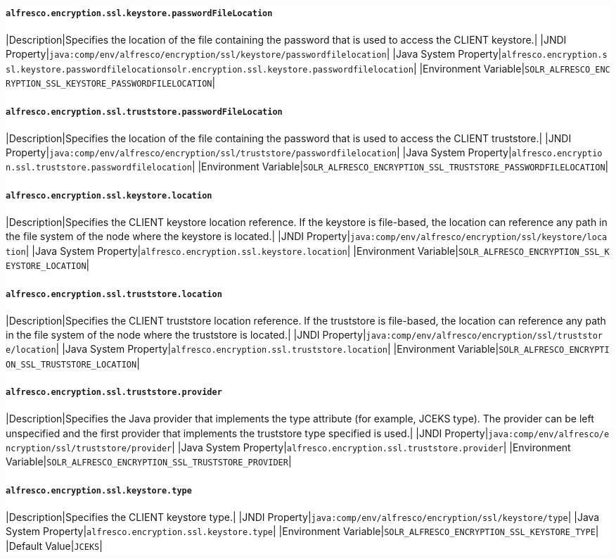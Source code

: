 #### `alfresco.encryption.ssl.keystore.passwordFileLocation`

|Description|Specifies the location of the file containing the password that is used to access the CLIENT keystore.|
|JNDI Property|`java:comp/env/alfresco/encryption/ssl/keystore/passwordfilelocation`|
|Java System Property|`alfresco.encryption.ssl.keystore.passwordfilelocationsolr.encryption.ssl.keystore.passwordfilelocation`|
|Environment Variable|`SOLR_ALFRESCO_ENCRYPTION_SSL_KEYSTORE_PASSWORDFILELOCATION`|

#### `alfresco.encryption.ssl.truststore.passwordFileLocation`

|Description|Specifies the location of the file containing the password that is used to access the CLIENT truststore.|
|JNDI Property|`java:comp/env/alfresco/encryption/ssl/truststore/passwordfilelocation`|
|Java System Property|`alfresco.encryption.ssl.truststore.passwordfilelocation`|
|Environment Variable|`SOLR_ALFRESCO_ENCRYPTION_SSL_TRUSTSTORE_PASSWORDFILELOCATION`|

#### `alfresco.encryption.ssl.keystore.location`

|Description|Specifies the CLIENT keystore location reference. If the keystore is file-based, the location can reference any path in the file system of the node where the keystore is located.|
|JNDI Property|`java:comp/env/alfresco/encryption/ssl/keystore/location`|
|Java System Property|`alfresco.encryption.ssl.keystore.location`|
|Environment Variable|`SOLR_ALFRESCO_ENCRYPTION_SSL_KEYSTORE_LOCATION`|

#### `alfresco.encryption.ssl.truststore.location`

|Description|Specifies the CLIENT truststore location reference. If the truststore is file-based, the location can reference any path in the file system of the node where the truststore is located.|
|JNDI Property|`java:comp/env/alfresco/encryption/ssl/truststore/location`|
|Java System Property|`alfresco.encryption.ssl.truststore.location`|
|Environment Variable|`SOLR_ALFRESCO_ENCRYPTION_SSL_TRUSTSTORE_LOCATION`|

#### `alfresco.encryption.ssl.truststore.provider`

|Description|Specifies the Java provider that implements the type attribute (for example, JCEKS type). The provider can be left unspecified and the first provider that implements the truststore type specified is used.|
|JNDI Property|`java:comp/env/alfresco/encryption/ssl/truststore/provider`|
|Java System Property|`alfresco.encryption.ssl.truststore.provider`|
|Environment Variable|`SOLR_ALFRESCO_ENCRYPTION_SSL_TRUSTSTORE_PROVIDER`|

#### `alfresco.encryption.ssl.keystore.type`

|Description|Specifies the CLIENT keystore type.|
|JNDI Property|`java:comp/env/alfresco/encryption/ssl/keystore/type`|
|Java System Property|`alfresco.encryption.ssl.keystore.type`|
|Environment Variable|`SOLR_ALFRESCO_ENCRYPTION_SSL_KEYSTORE_TYPE`|
|Default Value|`JCEKS`|
